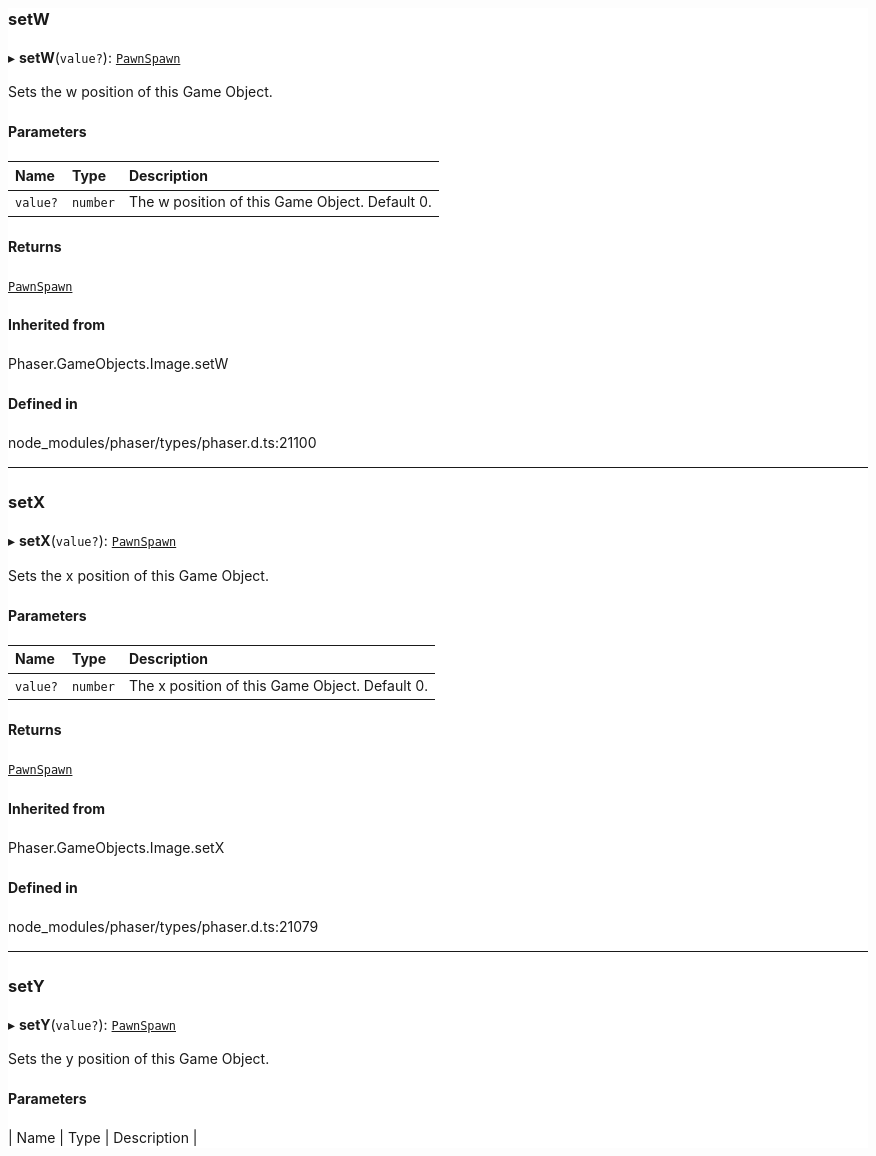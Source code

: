 ### setW

▸ **setW**(`value?`): [`PawnSpawn`](Pawns_PawnSpawn.PawnSpawn.md)

Sets the w position of this Game Object.

#### Parameters

| Name | Type | Description |
| :------ | :------ | :------ |
| `value?` | `number` | The w position of this Game Object. Default 0. |

#### Returns

[`PawnSpawn`](Pawns_PawnSpawn.PawnSpawn.md)

#### Inherited from

Phaser.GameObjects.Image.setW

#### Defined in

node_modules/phaser/types/phaser.d.ts:21100

___

### setX

▸ **setX**(`value?`): [`PawnSpawn`](Pawns_PawnSpawn.PawnSpawn.md)

Sets the x position of this Game Object.

#### Parameters

| Name | Type | Description |
| :------ | :------ | :------ |
| `value?` | `number` | The x position of this Game Object. Default 0. |

#### Returns

[`PawnSpawn`](Pawns_PawnSpawn.PawnSpawn.md)

#### Inherited from

Phaser.GameObjects.Image.setX

#### Defined in

node_modules/phaser/types/phaser.d.ts:21079

___

### setY

▸ **setY**(`value?`): [`PawnSpawn`](Pawns_PawnSpawn.PawnSpawn.md)

Sets the y position of this Game Object.

#### Parameters

| Name | Type | Description |
